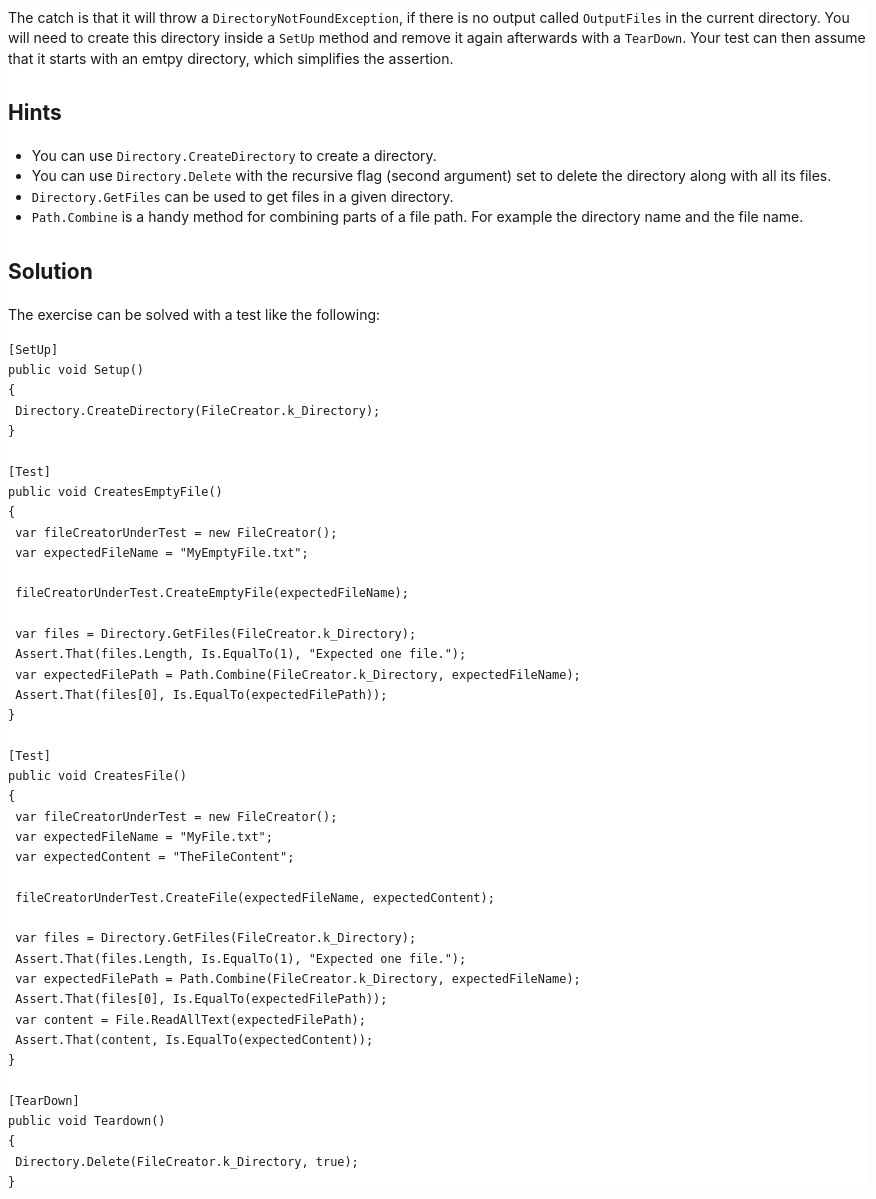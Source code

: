   The catch is that it will throw a `DirectoryNotFoundException`, if there is no output called `OutputFiles` in the current directory. You will need to create this directory inside a `SetUp` method and remove it again afterwards with a `TearDown`. Your test can then assume that it starts with an emtpy directory, which simplifies the assertion.

## Hints

*   You can use `Directory.CreateDirectory` to create a directory.
*   You can use `Directory.Delete` with the recursive flag (second argument) set to delete the directory along with all its files.
*   `Directory.GetFiles` can be used to get files in a given directory.
*   `Path.Combine` is a handy method for combining parts of a file path. For example the directory name and the file name.

## Solution

The exercise can be solved with a test like the following:

```
[SetUp]
public void Setup()
{
 Directory.CreateDirectory(FileCreator.k_Directory);
}

[Test]
public void CreatesEmptyFile()
{
 var fileCreatorUnderTest = new FileCreator();
 var expectedFileName = "MyEmptyFile.txt";
 
 fileCreatorUnderTest.CreateEmptyFile(expectedFileName);

 var files = Directory.GetFiles(FileCreator.k_Directory);
 Assert.That(files.Length, Is.EqualTo(1), "Expected one file.");
 var expectedFilePath = Path.Combine(FileCreator.k_Directory, expectedFileName);
 Assert.That(files[0], Is.EqualTo(expectedFilePath));
}

[Test]
public void CreatesFile()
{
 var fileCreatorUnderTest = new FileCreator();
 var expectedFileName = "MyFile.txt";
 var expectedContent = "TheFileContent";
 
 fileCreatorUnderTest.CreateFile(expectedFileName, expectedContent);

 var files = Directory.GetFiles(FileCreator.k_Directory);
 Assert.That(files.Length, Is.EqualTo(1), "Expected one file.");
 var expectedFilePath = Path.Combine(FileCreator.k_Directory, expectedFileName);
 Assert.That(files[0], Is.EqualTo(expectedFilePath));
 var content = File.ReadAllText(expectedFilePath);
 Assert.That(content, Is.EqualTo(expectedContent));
}

[TearDown]
public void Teardown()
{
 Directory.Delete(FileCreator.k_Directory, true);
}
```
